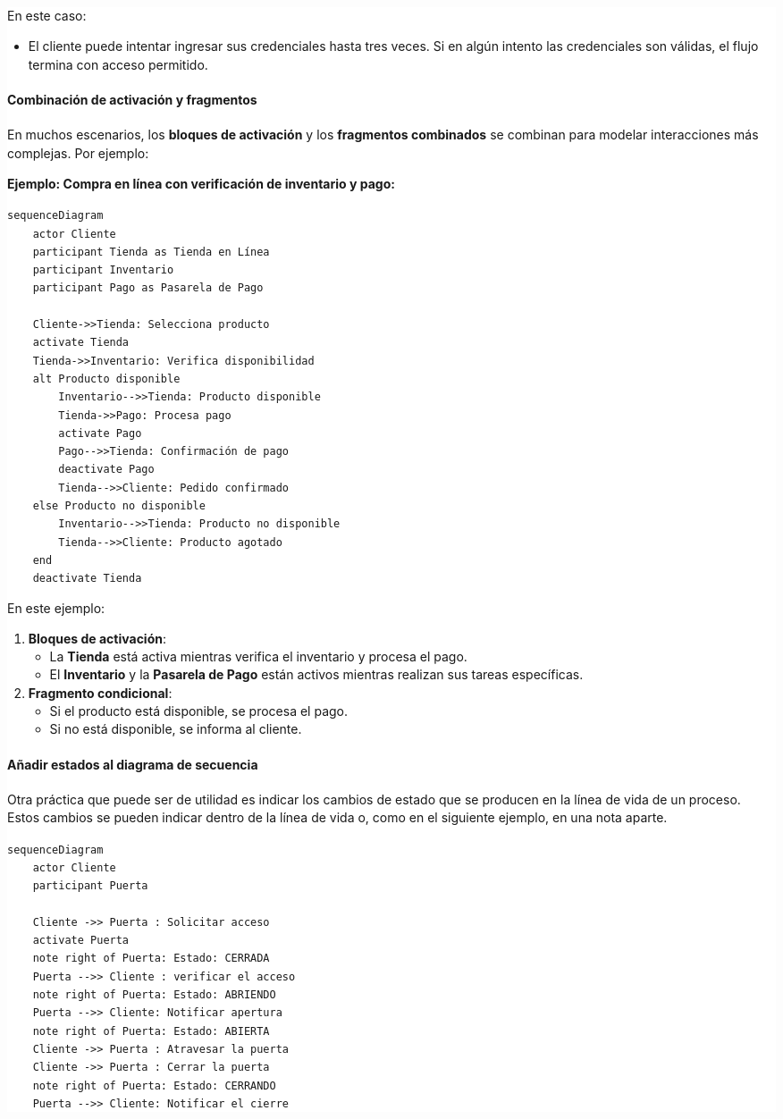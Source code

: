 En este caso:

- El cliente puede intentar ingresar sus credenciales hasta tres veces. Si en algún intento las credenciales son válidas, el flujo termina con acceso permitido.

#### Combinación de activación y fragmentos

En muchos escenarios, los **bloques de activación** y los **fragmentos combinados** se combinan para modelar interacciones más complejas. Por ejemplo:

**Ejemplo: Compra en línea con verificación de inventario y pago:**

```mermaid
sequenceDiagram
    actor Cliente
    participant Tienda as Tienda en Línea
    participant Inventario
    participant Pago as Pasarela de Pago

    Cliente->>Tienda: Selecciona producto
    activate Tienda
    Tienda->>Inventario: Verifica disponibilidad
    alt Producto disponible
        Inventario-->>Tienda: Producto disponible
        Tienda->>Pago: Procesa pago
        activate Pago
        Pago-->>Tienda: Confirmación de pago
        deactivate Pago
        Tienda-->>Cliente: Pedido confirmado
    else Producto no disponible
        Inventario-->>Tienda: Producto no disponible
        Tienda-->>Cliente: Producto agotado
    end
    deactivate Tienda
```

En este ejemplo:

1. **Bloques de activación**:
    - La **Tienda** está activa mientras verifica el inventario y procesa el pago.
    - El **Inventario** y la **Pasarela de Pago** están activos mientras realizan sus tareas específicas.
2. **Fragmento condicional**:
    - Si el producto está disponible, se procesa el pago.
    - Si no está disponible, se informa al cliente.

#### Añadir estados al diagrama de secuencia

Otra práctica que puede ser de utilidad es indicar los cambios de estado que se producen en la línea de vida de un proceso. Estos cambios se pueden indicar dentro de la línea de vida o, como en el siguiente ejemplo, en una nota aparte.

```mermaid
sequenceDiagram
    actor Cliente
    participant Puerta

    Cliente ->> Puerta : Solicitar acceso
    activate Puerta
    note right of Puerta: Estado: CERRADA
    Puerta -->> Cliente : verificar el acceso
    note right of Puerta: Estado: ABRIENDO
    Puerta -->> Cliente: Notificar apertura
    note right of Puerta: Estado: ABIERTA
    Cliente ->> Puerta : Atravesar la puerta
    Cliente ->> Puerta : Cerrar la puerta
    note right of Puerta: Estado: CERRANDO
    Puerta -->> Cliente: Notificar el cierre
```